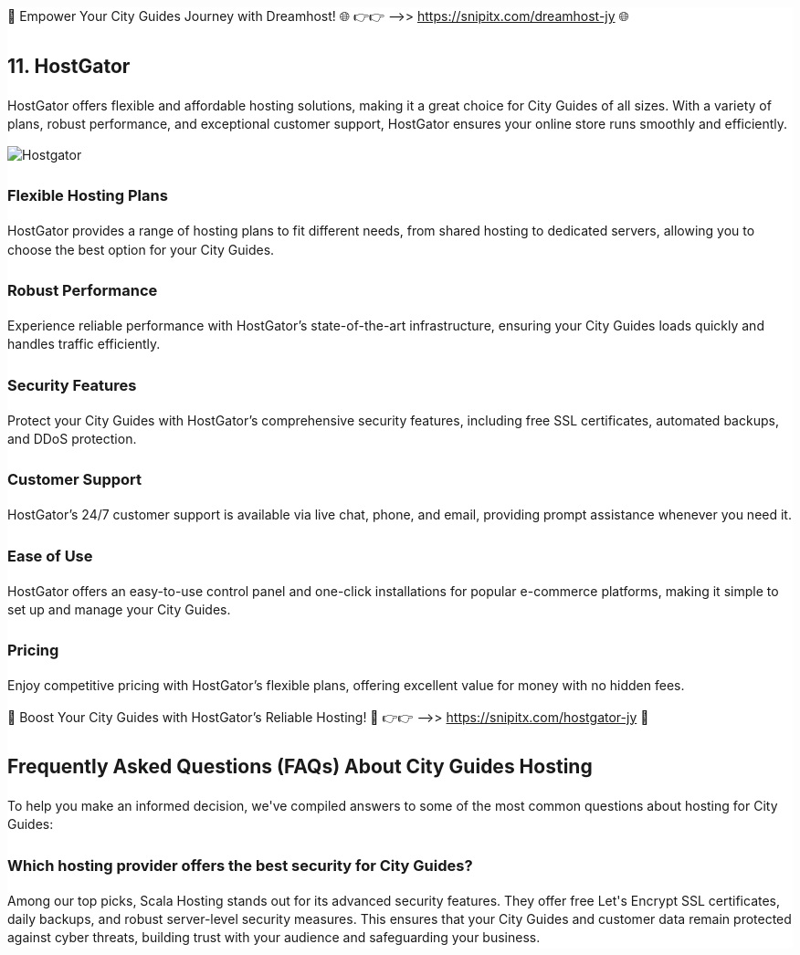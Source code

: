 🚀 Empower Your City Guides Journey with Dreamhost! 🌐
👉👉 -->> https://snipitx.com/dreamhost-jy 🌐

## 11. HostGator

HostGator offers flexible and affordable hosting solutions, making it a great choice for City Guides of all sizes. With a variety of plans, robust performance, and exceptional customer support, HostGator ensures your online store runs smoothly and efficiently.

![Hostgator](https://i.imgur.com/SNC0dSu.jpeg "Hostgator Hosting")

### Flexible Hosting Plans
HostGator provides a range of hosting plans to fit different needs, from shared hosting to dedicated servers, allowing you to choose the best option for your City Guides.

### Robust Performance
Experience reliable performance with HostGator’s state-of-the-art infrastructure, ensuring your City Guides loads quickly and handles traffic efficiently.

### Security Features
Protect your City Guides with HostGator’s comprehensive security features, including free SSL certificates, automated backups, and DDoS protection.

### Customer Support
HostGator’s 24/7 customer support is available via live chat, phone, and email, providing prompt assistance whenever you need it.

### Ease of Use
HostGator offers an easy-to-use control panel and one-click installations for popular e-commerce platforms, making it simple to set up and manage your City Guides.

### Pricing
Enjoy competitive pricing with HostGator’s flexible plans, offering excellent value for money with no hidden fees.

🌟 Boost Your City Guides with HostGator’s Reliable Hosting! 🚀
👉👉 -->> https://snipitx.com/hostgator-jy 🚀

## Frequently Asked Questions (FAQs) About City Guides Hosting

To help you make an informed decision, we've compiled answers to some of the most common questions about hosting for City Guides:

### Which hosting provider offers the best security for City Guides? 
Among our top picks, Scala Hosting stands out for its advanced security features. They offer free Let's Encrypt SSL certificates, daily backups, and robust server-level security measures. This ensures that your City Guides and customer data remain protected against cyber threats, building trust with your audience and safeguarding your business.
